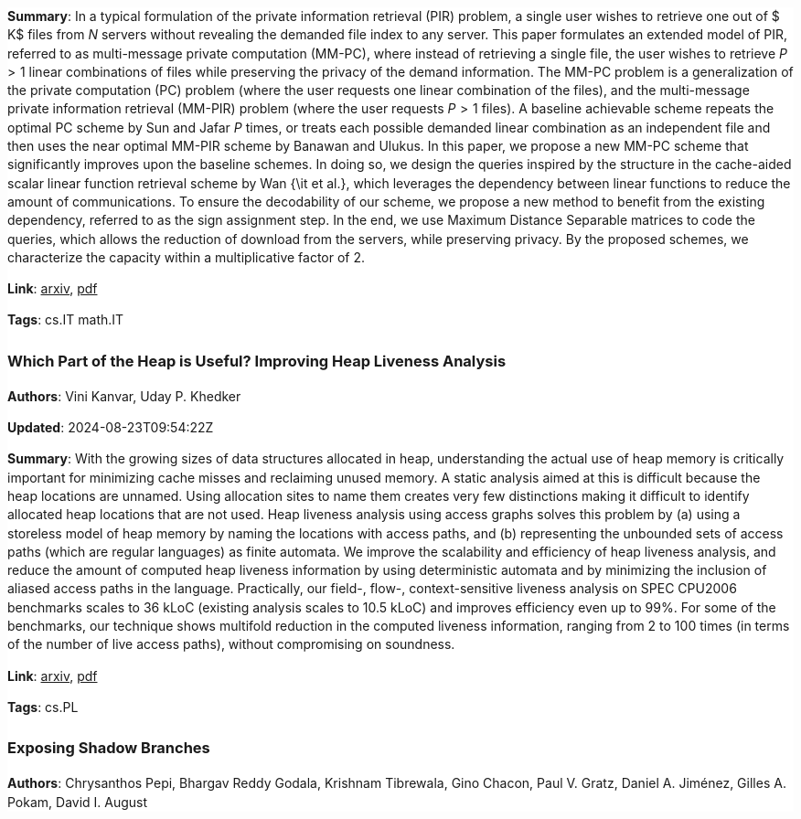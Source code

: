 **Summary**: In a typical formulation of the private information retrieval (PIR) problem, a single user wishes to retrieve one out of $ K$ files from $N$ servers without revealing the demanded file index to any server. This paper formulates an extended model of PIR, referred to as multi-message private computation (MM-PC), where instead of retrieving a single file, the user wishes to retrieve $P>1$ linear combinations of files while preserving the privacy of the demand information. The MM-PC problem is a generalization of the private computation (PC) problem (where the user requests one linear combination of the files), and the multi-message private information retrieval (MM-PIR) problem (where the user requests $P>1$ files). A baseline achievable scheme repeats the optimal PC scheme by Sun and Jafar $P$ times, or treats each possible demanded linear combination as an independent file and then uses the near optimal MM-PIR scheme by Banawan and Ulukus. In this paper, we propose a new MM-PC scheme that significantly improves upon the baseline schemes. In doing so, we design the queries inspired by the structure in the cache-aided scalar linear function retrieval scheme by Wan {\it et al.}, which leverages the dependency between linear functions to reduce the amount of communications. To ensure the decodability of our scheme, we propose a new method to benefit from the existing dependency, referred to as the sign assignment step. In the end, we use Maximum Distance Separable matrices to code the queries, which allows the reduction of download from the servers, while preserving privacy. By the proposed schemes, we characterize the capacity within a multiplicative factor of $2$.

**Link**: [arxiv](http://arxiv.org/abs/2305.05332v5),  [pdf](http://arxiv.org/pdf/2305.05332v5)

**Tags**: cs.IT math.IT 



### Which Part of the Heap is Useful? Improving Heap Liveness Analysis
**Authors**: Vini Kanvar, Uday P. Khedker

**Updated**: 2024-08-23T09:54:22Z

**Summary**: With the growing sizes of data structures allocated in heap, understanding the actual use of heap memory is critically important for minimizing cache misses and reclaiming unused memory. A static analysis aimed at this is difficult because the heap locations are unnamed. Using allocation sites to name them creates very few distinctions making it difficult to identify allocated heap locations that are not used. Heap liveness analysis using access graphs solves this problem by (a) using a storeless model of heap memory by naming the locations with access paths, and (b) representing the unbounded sets of access paths (which are regular languages) as finite automata.   We improve the scalability and efficiency of heap liveness analysis, and reduce the amount of computed heap liveness information by using deterministic automata and by minimizing the inclusion of aliased access paths in the language. Practically, our field-, flow-, context-sensitive liveness analysis on SPEC CPU2006 benchmarks scales to 36 kLoC (existing analysis scales to 10.5 kLoC) and improves efficiency even up to 99%. For some of the benchmarks, our technique shows multifold reduction in the computed liveness information, ranging from 2 to 100 times (in terms of the number of live access paths), without compromising on soundness.

**Link**: [arxiv](http://arxiv.org/abs/2408.12947v1),  [pdf](http://arxiv.org/pdf/2408.12947v1)

**Tags**: cs.PL 



### Exposing Shadow Branches
**Authors**: Chrysanthos Pepi, Bhargav Reddy Godala, Krishnam Tibrewala, Gino Chacon, Paul V. Gratz, Daniel A. Jiménez, Gilles A. Pokam, David I. August
